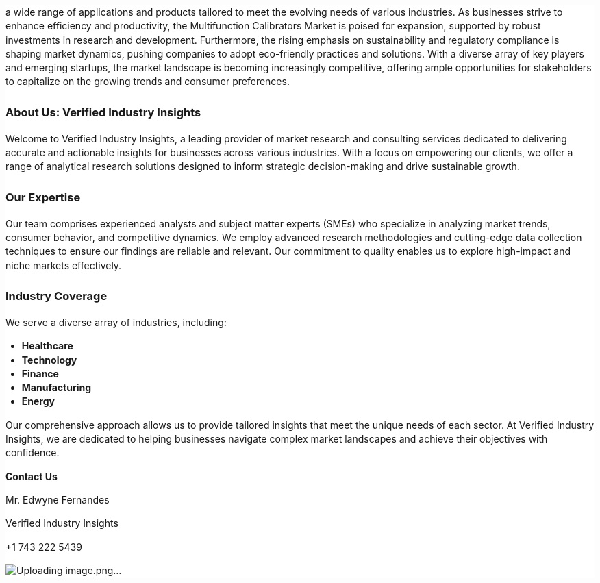 a wide range of applications and products tailored to meet the evolving needs of various industries. As businesses strive to enhance efficiency and productivity, the Multifunction Calibrators Market is poised for expansion, supported by robust investments in research and development. Furthermore, the rising emphasis on sustainability and regulatory compliance is shaping market dynamics, pushing companies to adopt eco-friendly practices and solutions. With a diverse array of key players and emerging startups, the market landscape is becoming increasingly competitive, offering ample opportunities for stakeholders to capitalize on the growing trends and consumer preferences.</p><h3>About Us: Verified Industry Insights</h3><p>Welcome to Verified Industry Insights, a leading provider of market research and consulting services dedicated to delivering accurate and actionable insights for businesses across various industries. With a focus on empowering our clients, we offer a range of analytical research solutions designed to inform strategic decision-making and drive sustainable growth.</p><h3>Our Expertise</h3><p>Our team comprises experienced analysts and subject matter experts (SMEs) who specialize in analyzing market trends, consumer behavior, and competitive dynamics. We employ advanced research methodologies and cutting-edge data collection techniques to ensure our findings are reliable and relevant. Our commitment to quality enables us to explore high-impact and niche markets effectively.</p><h3>Industry Coverage</h3><p>We serve a diverse array of industries, including:</p><ul><li><strong>Healthcare</strong></li><li><strong>Technology</strong></li><li><strong>Finance</strong></li><li><strong>Manufacturing</strong></li><li><strong>Energy</strong></li></ul><p>Our comprehensive approach allows us to provide tailored insights that meet the unique needs of each sector. At Verified Industry Insights, we are dedicated to helping businesses navigate complex market landscapes and achieve their objectives with confidence.</p><p><strong>Contact Us</strong></p><p>Mr. Edwyne Fernandes</p><p><a href="https://www.verifiedindustryinsights.com/">Verified Industry Insights</a></p><p>+1 743 222 5439</p>
![Uploading image.png…]()
